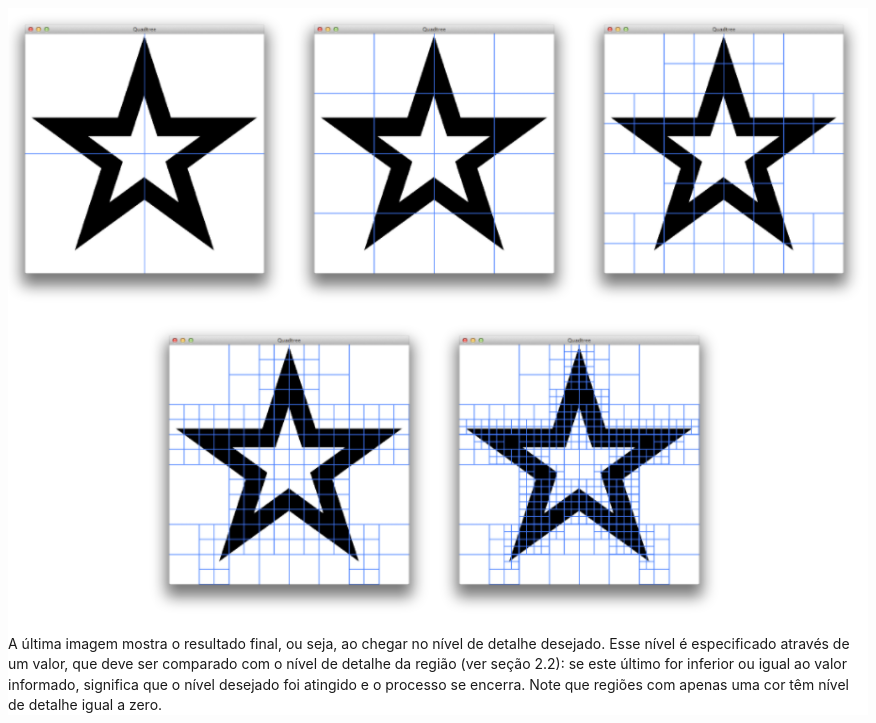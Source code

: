 ![Alt text](https://github.com/DeltaRig/PBaixoNivel/blob/master/imagens/geraQ.PNG "Title") 

A última imagem mostra o resultado final, ou seja, ao chegar no nível de detalhe desejado. Esse nível é especificado através de um valor, que deve ser comparado com o nível de detalhe da região (ver seção 2.2): se este último for inferior ou igual ao valor informado, significa que o nível desejado foi atingido e o processo se encerra. Note que regiões com apenas uma cor têm nível de detalhe igual a zero.
